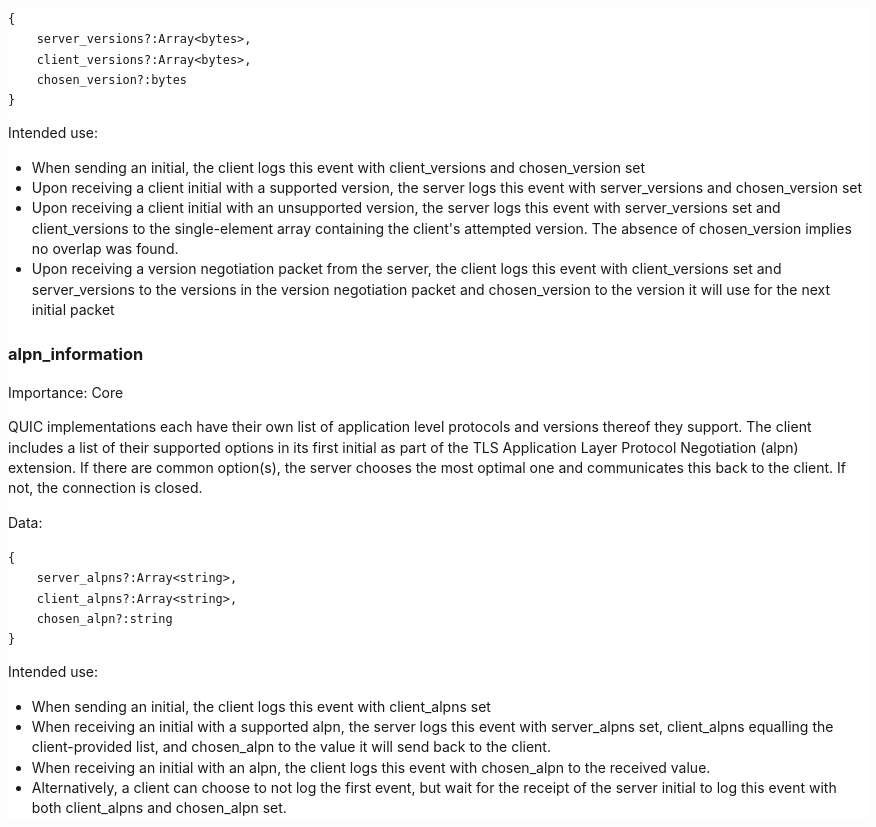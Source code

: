 ~~~
{
    server_versions?:Array<bytes>,
    client_versions?:Array<bytes>,
    chosen_version?:bytes
}
~~~

Intended use:

- When sending an initial, the client logs this event with client_versions and
  chosen_version set
- Upon receiving a client initial with a supported version, the server logs this
  event with server_versions and chosen_version set
- Upon receiving a client initial with an unsupported version, the server logs
  this event with server_versions set and client_versions to the
  single-element array containing the client's attempted version. The absence of
  chosen_version implies no overlap was found.
- Upon receiving a version negotiation packet from the server, the client logs
  this event with client_versions set and server_versions to the versions in
  the version negotiation packet and chosen_version to the version it will use for
  the next initial packet

### alpn_information
Importance: Core

QUIC implementations each have their own list of application level protocols and
versions thereof they support. The client includes a list of their supported
options in its first initial as part of the TLS Application Layer Protocol
Negotiation (alpn) extension. If there are common option(s), the server chooses
the most optimal one and communicates this back to the client. If not, the
connection is closed.

Data:

~~~
{
    server_alpns?:Array<string>,
    client_alpns?:Array<string>,
    chosen_alpn?:string
}
~~~

Intended use:

- When sending an initial, the client logs this event with client_alpns set
- When receiving an initial with a supported alpn, the server logs this event with
  server_alpns set, client_alpns equalling the client-provided list, and
  chosen_alpn to the value it will send back to the client.
- When receiving an initial with an alpn, the client logs this event with
  chosen_alpn to the received value.
- Alternatively, a client can choose to not log the first event, but wait for the
  receipt of the server initial to log this event with both client_alpns and
  chosen_alpn set.
